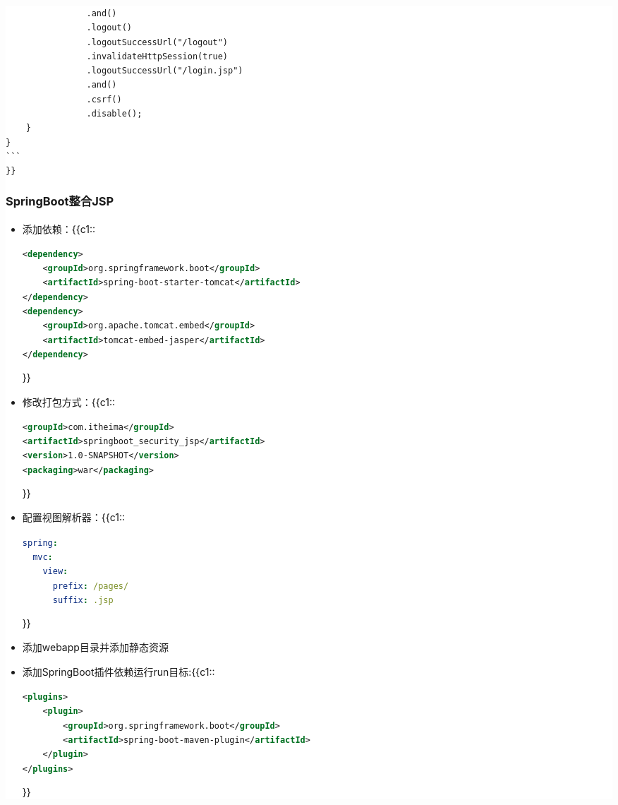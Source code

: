                     .and()
                    .logout()
                    .logoutSuccessUrl("/logout")
                    .invalidateHttpSession(true)
                    .logoutSuccessUrl("/login.jsp")
                    .and()
                    .csrf()
                    .disable();
        }
    }
    ```
    }}


### SpringBoot整合JSP

+ 添加依赖：{{c1::
  ```xml
  <dependency>
      <groupId>org.springframework.boot</groupId>
      <artifactId>spring-boot-starter-tomcat</artifactId>
  </dependency>
  <dependency>
      <groupId>org.apache.tomcat.embed</groupId>
      <artifactId>tomcat-embed-jasper</artifactId>
  </dependency>
  ```
  }}

+ 修改打包方式：{{c1::
  ```xml
  <groupId>com.itheima</groupId>
  <artifactId>springboot_security_jsp</artifactId>
  <version>1.0-SNAPSHOT</version>
  <packaging>war</packaging>
  ```
  }}
+ 配置视图解析器：{{c1::
  ```yml
  spring:
    mvc:
      view:
        prefix: /pages/
        suffix: .jsp
  ```
  }}

+ 添加webapp目录并添加静态资源
+ 添加SpringBoot插件依赖运行run目标:{{c1::
  ```xml
  <plugins>
      <plugin>
          <groupId>org.springframework.boot</groupId>
          <artifactId>spring-boot-maven-plugin</artifactId>
      </plugin>
  </plugins>
  ```
  }}
